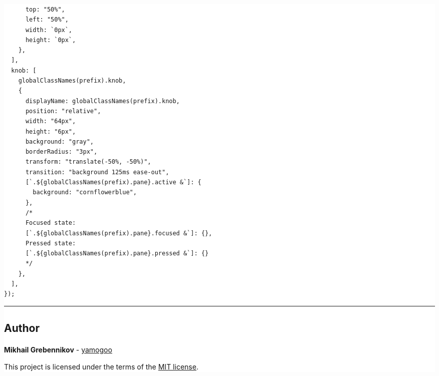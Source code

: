 ```tsx
      top: "50%",
      left: "50%",
      width: `0px`,
      height: `0px`,
    },
  ],
  knob: [
    globalClassNames(prefix).knob,
    {
      displayName: globalClassNames(prefix).knob,
      position: "relative",
      width: "64px",
      height: "6px",
      background: "gray",
      borderRadius: "3px",
      transform: "translate(-50%, -50%)",
      transition: "background 125ms ease-out",
      [`.${globalClassNames(prefix).pane}.active &`]: {
        background: "cornflowerblue",
      },
      /* 
      Focused state:
      [`.${globalClassNames(prefix).pane}.focused &`]: {},
      Pressed state:
      [`.${globalClassNames(prefix).pane}.pressed &`]: {}
      */
    },
  ],
});
```

---

## Author

**Mikhail Grebennikov** - [yamogoo](https://github.com/yamogoo)

This project is licensed under the terms of the [MIT license](./LICENSE).
